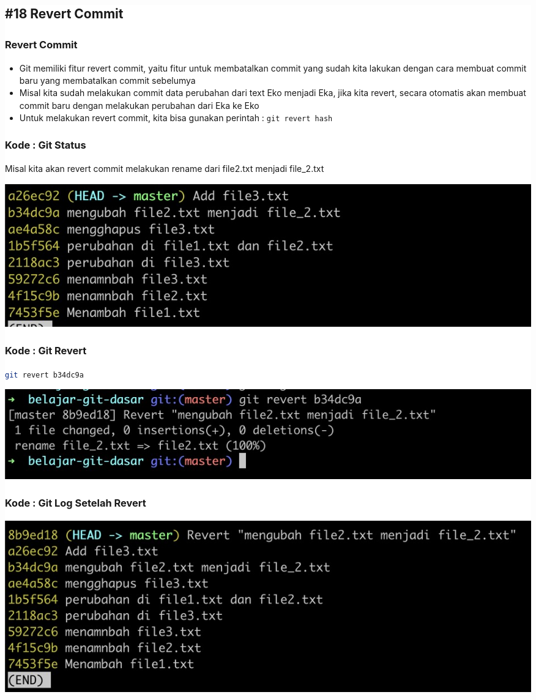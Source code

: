 ## #18 Revert Commit

### Revert Commit

- Git memiliki fitur revert commit, yaitu fitur untuk membatalkan commit yang sudah kita lakukan dengan cara membuat commit baru yang membatalkan commit sebelumya
- Misal kita sudah melakukan commit data perubahan dari text Eko menjadi Eka, jika kita revert, secara otomatis akan membuat commit baru dengan melakukan perubahan dari Eka ke Eko
- Untuk melakukan revert commit, kita bisa gunakan perintah : `git revert hash`

### Kode : Git Status

Misal kita akan revert commit melakukan rename dari file2.txt menjadi file_2.txt

![Git Status](./images/git-dasar-44.jpg)

### Kode : Git Revert

```bash
git revert b34dc9a
```

![Git Revert](./images/git-dasar-45.jpg)

### Kode : Git Log Setelah Revert

![Git Log Setelah Revert](./images/git-dasar-46.jpg)
